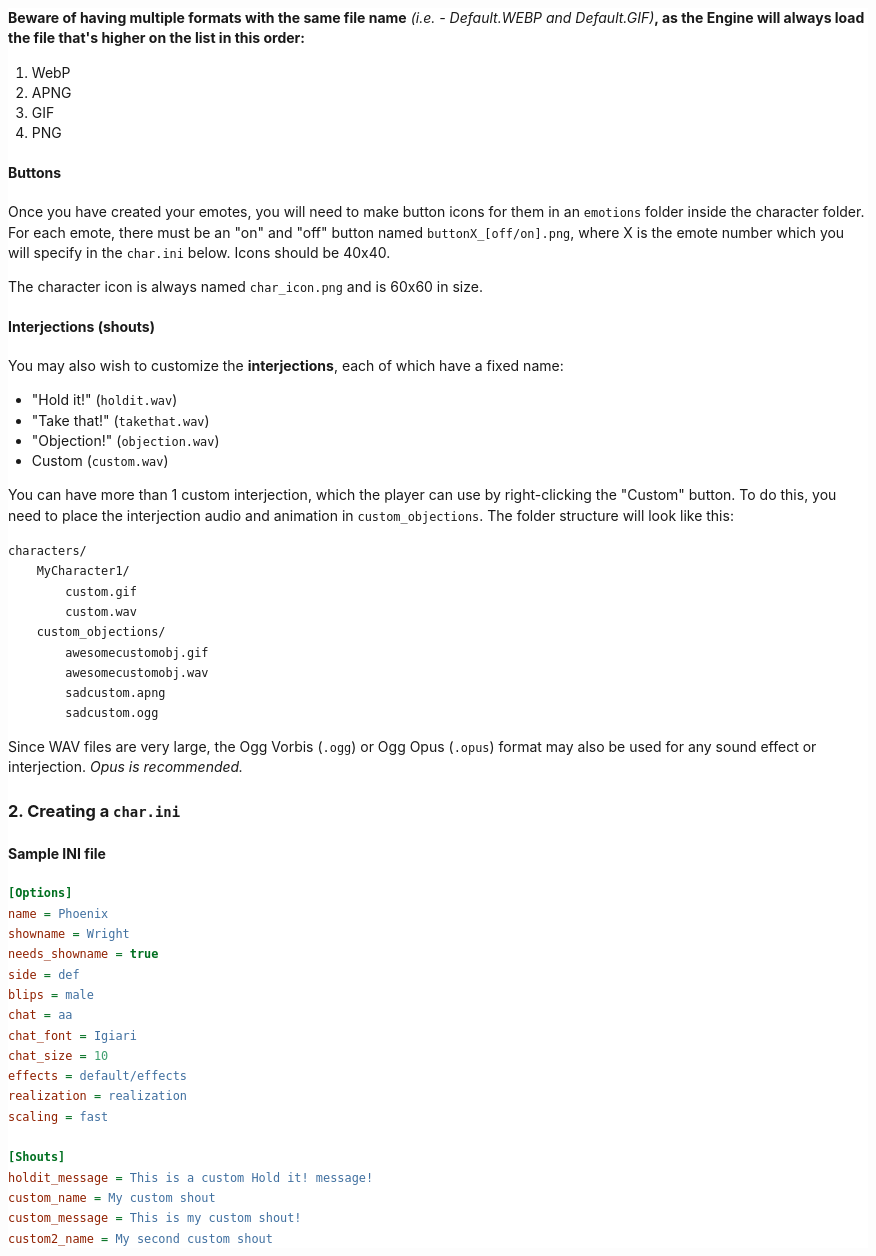 **Beware of having multiple formats with the same file name** *(i.e. - Default.WEBP and Default.GIF)***, as the Engine will always load the file that's higher on the list in this order:**

1) WebP
2) APNG
3) GIF
4) PNG

#### Buttons

Once you have created your emotes, you will need to make button icons for them in an `emotions` folder inside the character folder. For each emote, there must be an "on" and "off" button named `buttonX_[off/on].png`, where X is the emote number which you will specify in the `char.ini` below. Icons should be 40x40.

The character icon is always named `char_icon.png` and is 60x60 in size.

#### Interjections (shouts)

You may also wish to customize the **interjections**, each of which have a fixed name:

- "Hold it!" (`holdit.wav`)
- "Take that!" (`takethat.wav`)
- "Objection!" (`objection.wav`)
- Custom (`custom.wav`)

You can have more than 1 custom interjection, which the player can use by right-clicking the "Custom" button. To do this, you need to place the interjection audio and animation in `custom_objections`. The folder structure will look like this:

```
characters/
    MyCharacter1/
	    custom.gif
	    custom.wav
	custom_objections/
        awesomecustomobj.gif
        awesomecustomobj.wav
        sadcustom.apng
        sadcustom.ogg
```

Since WAV files are very large, the Ogg Vorbis (`.ogg`) or Ogg Opus (`.opus`) format may also be used for any sound effect or interjection. *Opus is recommended.*

### 2. Creating a `char.ini`

#### Sample INI file

```ini
[Options]
name = Phoenix
showname = Wright
needs_showname = true
side = def
blips = male
chat = aa
chat_font = Igiari
chat_size = 10
effects = default/effects
realization = realization
scaling = fast

[Shouts]
holdit_message = This is a custom Hold it! message!
custom_name = My custom shout
custom_message = This is my custom shout!
custom2_name = My second custom shout
```